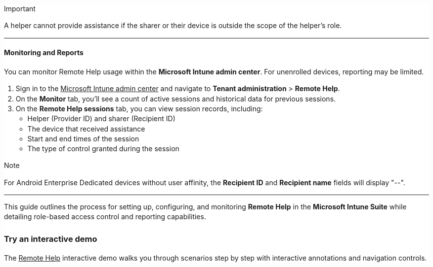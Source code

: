 > [!IMPORTANT]  
> A helper cannot provide assistance if the sharer or their device is outside the scope of the helper’s role.

---

#### **Monitoring and Reports**

You can monitor Remote Help usage within the **Microsoft Intune admin center**. For unenrolled devices, reporting may be limited.

1. Sign in to the [Microsoft Intune admin center](https://intune.microsoft.com/#home) and navigate to **Tenant administration** > **Remote Help**.
2. On the **Monitor** tab, you’ll see a count of active sessions and historical data for previous sessions.
3. On the **Remote Help sessions** tab, you can view session records, including:
   - Helper (Provider ID) and sharer (Recipient ID)
   - The device that received assistance
   - Start and end times of the session
   - The type of control granted during the session

> [!NOTE] 
> For Android Enterprise Dedicated devices without user affinity, the **Recipient ID** and **Recipient name** fields will display "--".

---

This guide outlines the process for setting up, configuring, and monitoring **Remote Help** in the **Microsoft Intune Suite** while detailing role-based access control and reporting capabilities. 

### Try an interactive demo

The [Remote Help](https://regale.cloud/Microsoft/viewer/1746/remote-help/index.html#/0/0) interactive demo walks you through scenarios step by step with interactive annotations and navigation controls.